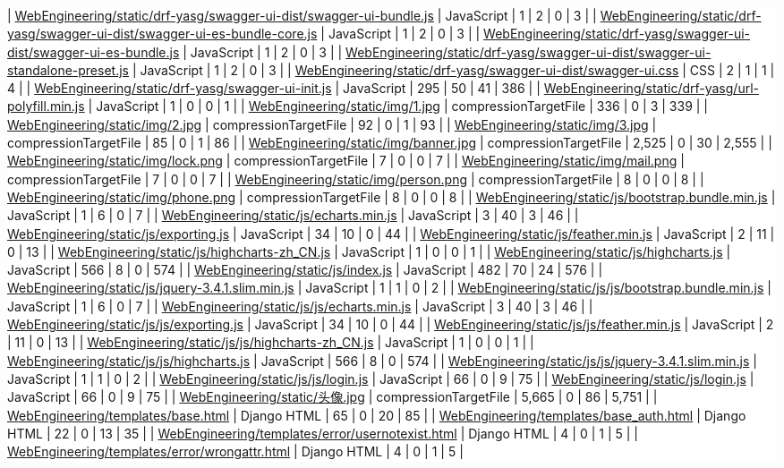 | [WebEngineering/static/drf-yasg/swagger-ui-dist/swagger-ui-bundle.js](/WebEngineering/static/drf-yasg/swagger-ui-dist/swagger-ui-bundle.js) | JavaScript | 1 | 2 | 0 | 3 |
| [WebEngineering/static/drf-yasg/swagger-ui-dist/swagger-ui-es-bundle-core.js](/WebEngineering/static/drf-yasg/swagger-ui-dist/swagger-ui-es-bundle-core.js) | JavaScript | 1 | 2 | 0 | 3 |
| [WebEngineering/static/drf-yasg/swagger-ui-dist/swagger-ui-es-bundle.js](/WebEngineering/static/drf-yasg/swagger-ui-dist/swagger-ui-es-bundle.js) | JavaScript | 1 | 2 | 0 | 3 |
| [WebEngineering/static/drf-yasg/swagger-ui-dist/swagger-ui-standalone-preset.js](/WebEngineering/static/drf-yasg/swagger-ui-dist/swagger-ui-standalone-preset.js) | JavaScript | 1 | 2 | 0 | 3 |
| [WebEngineering/static/drf-yasg/swagger-ui-dist/swagger-ui.css](/WebEngineering/static/drf-yasg/swagger-ui-dist/swagger-ui.css) | CSS | 2 | 1 | 1 | 4 |
| [WebEngineering/static/drf-yasg/swagger-ui-init.js](/WebEngineering/static/drf-yasg/swagger-ui-init.js) | JavaScript | 295 | 50 | 41 | 386 |
| [WebEngineering/static/drf-yasg/url-polyfill.min.js](/WebEngineering/static/drf-yasg/url-polyfill.min.js) | JavaScript | 1 | 0 | 0 | 1 |
| [WebEngineering/static/img/1.jpg](/WebEngineering/static/img/1.jpg) | compressionTargetFile | 336 | 0 | 3 | 339 |
| [WebEngineering/static/img/2.jpg](/WebEngineering/static/img/2.jpg) | compressionTargetFile | 92 | 0 | 1 | 93 |
| [WebEngineering/static/img/3.jpg](/WebEngineering/static/img/3.jpg) | compressionTargetFile | 85 | 0 | 1 | 86 |
| [WebEngineering/static/img/banner.jpg](/WebEngineering/static/img/banner.jpg) | compressionTargetFile | 2,525 | 0 | 30 | 2,555 |
| [WebEngineering/static/img/lock.png](/WebEngineering/static/img/lock.png) | compressionTargetFile | 7 | 0 | 0 | 7 |
| [WebEngineering/static/img/mail.png](/WebEngineering/static/img/mail.png) | compressionTargetFile | 7 | 0 | 0 | 7 |
| [WebEngineering/static/img/person.png](/WebEngineering/static/img/person.png) | compressionTargetFile | 8 | 0 | 0 | 8 |
| [WebEngineering/static/img/phone.png](/WebEngineering/static/img/phone.png) | compressionTargetFile | 8 | 0 | 0 | 8 |
| [WebEngineering/static/js/bootstrap.bundle.min.js](/WebEngineering/static/js/bootstrap.bundle.min.js) | JavaScript | 1 | 6 | 0 | 7 |
| [WebEngineering/static/js/echarts.min.js](/WebEngineering/static/js/echarts.min.js) | JavaScript | 3 | 40 | 3 | 46 |
| [WebEngineering/static/js/exporting.js](/WebEngineering/static/js/exporting.js) | JavaScript | 34 | 10 | 0 | 44 |
| [WebEngineering/static/js/feather.min.js](/WebEngineering/static/js/feather.min.js) | JavaScript | 2 | 11 | 0 | 13 |
| [WebEngineering/static/js/highcharts-zh_CN.js](/WebEngineering/static/js/highcharts-zh_CN.js) | JavaScript | 1 | 0 | 0 | 1 |
| [WebEngineering/static/js/highcharts.js](/WebEngineering/static/js/highcharts.js) | JavaScript | 566 | 8 | 0 | 574 |
| [WebEngineering/static/js/index.js](/WebEngineering/static/js/index.js) | JavaScript | 482 | 70 | 24 | 576 |
| [WebEngineering/static/js/jquery-3.4.1.slim.min.js](/WebEngineering/static/js/jquery-3.4.1.slim.min.js) | JavaScript | 1 | 1 | 0 | 2 |
| [WebEngineering/static/js/js/bootstrap.bundle.min.js](/WebEngineering/static/js/js/bootstrap.bundle.min.js) | JavaScript | 1 | 6 | 0 | 7 |
| [WebEngineering/static/js/js/echarts.min.js](/WebEngineering/static/js/js/echarts.min.js) | JavaScript | 3 | 40 | 3 | 46 |
| [WebEngineering/static/js/js/exporting.js](/WebEngineering/static/js/js/exporting.js) | JavaScript | 34 | 10 | 0 | 44 |
| [WebEngineering/static/js/js/feather.min.js](/WebEngineering/static/js/js/feather.min.js) | JavaScript | 2 | 11 | 0 | 13 |
| [WebEngineering/static/js/js/highcharts-zh_CN.js](/WebEngineering/static/js/js/highcharts-zh_CN.js) | JavaScript | 1 | 0 | 0 | 1 |
| [WebEngineering/static/js/js/highcharts.js](/WebEngineering/static/js/js/highcharts.js) | JavaScript | 566 | 8 | 0 | 574 |
| [WebEngineering/static/js/js/jquery-3.4.1.slim.min.js](/WebEngineering/static/js/js/jquery-3.4.1.slim.min.js) | JavaScript | 1 | 1 | 0 | 2 |
| [WebEngineering/static/js/js/login.js](/WebEngineering/static/js/js/login.js) | JavaScript | 66 | 0 | 9 | 75 |
| [WebEngineering/static/js/login.js](/WebEngineering/static/js/login.js) | JavaScript | 66 | 0 | 9 | 75 |
| [WebEngineering/static/头像.jpg](/WebEngineering/static/头像.jpg) | compressionTargetFile | 5,665 | 0 | 86 | 5,751 |
| [WebEngineering/templates/base.html](/WebEngineering/templates/base.html) | Django HTML | 65 | 0 | 20 | 85 |
| [WebEngineering/templates/base_auth.html](/WebEngineering/templates/base_auth.html) | Django HTML | 22 | 0 | 13 | 35 |
| [WebEngineering/templates/error/usernotexist.html](/WebEngineering/templates/error/usernotexist.html) | Django HTML | 4 | 0 | 1 | 5 |
| [WebEngineering/templates/error/wrongattr.html](/WebEngineering/templates/error/wrongattr.html) | Django HTML | 4 | 0 | 1 | 5 |